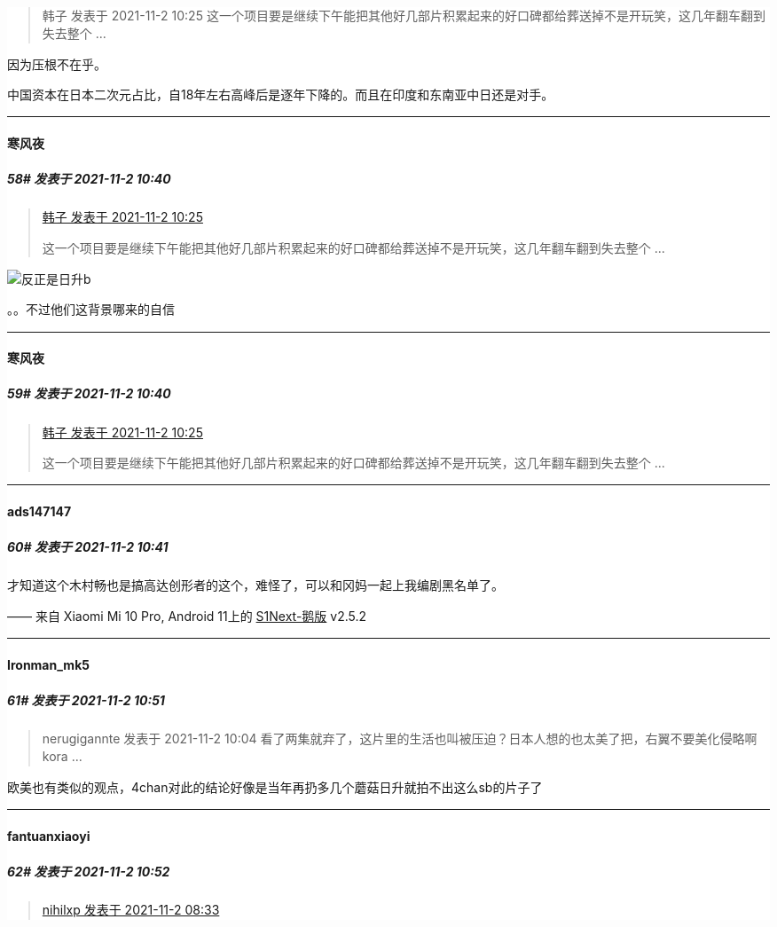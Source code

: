 <blockquote>韩子 发表于 2021-11-2 10:25
这一个项目要是继续下午能把其他好几部片积累起来的好口碑都给葬送掉不是开玩笑，这几年翻车翻到失去整个 ...</blockquote>
因为压根不在乎。

中国资本在日本二次元占比，自18年左右高峰后是逐年下降的。而且在印度和东南亚中日还是对手。

*****

####  寒风夜  
##### 58#       发表于 2021-11-2 10:40

<blockquote><a href="httphttps://bbs.saraba1st.com/2b/forum.php?mod=redirect&amp;goto=findpost&amp;pid=53374739&amp;ptid=2035232" target="_blank">韩子 发表于 2021-11-2 10:25</a>

这一个项目要是继续下午能把其他好几部片积累起来的好口碑都给葬送掉不是开玩笑，这几年翻车翻到失去整个 ...</blockquote>
<img src="https://static.saraba1st.com/image/smiley/face2017/101.png" referrerpolicy="no-referrer">反正是日升b

。。不过他们这背景哪来的自信

*****

####  寒风夜  
##### 59#       发表于 2021-11-2 10:40

<blockquote><a href="httphttps://bbs.saraba1st.com/2b/forum.php?mod=redirect&amp;goto=findpost&amp;pid=53374739&amp;ptid=2035232" target="_blank">韩子 发表于 2021-11-2 10:25</a>

这一个项目要是继续下午能把其他好几部片积累起来的好口碑都给葬送掉不是开玩笑，这几年翻车翻到失去整个 ...</blockquote>

*****

####  ads147147  
##### 60#       发表于 2021-11-2 10:41

才知道这个木村畅也是搞高达创形者的这个，难怪了，可以和冈妈一起上我编剧黑名单了。

—— 来自 Xiaomi Mi 10 Pro, Android 11上的 [S1Next-鹅版](https://github.com/ykrank/S1-Next/releases) v2.5.2



*****

####  Ironman_mk5  
##### 61#       发表于 2021-11-2 10:51

<blockquote>nerugigannte 发表于 2021-11-2 10:04
看了两集就弃了，这片里的生活也叫被压迫？日本人想的也太美了把，右翼不要美化侵略啊kora ...</blockquote>
欧美也有类似的观点，4chan对此的结论好像是当年再扔多几个蘑菇日升就拍不出这么sb的片子了

*****

####  fantuanxiaoyi  
##### 62#       发表于 2021-11-2 10:52

<blockquote><a href="httphttps://bbs.saraba1st.com/2b/forum.php?mod=redirect&amp;goto=findpost&amp;pid=53373192&amp;ptid=2035232" target="_blank">nihilxp 发表于 2021-11-2 08:33</a>
